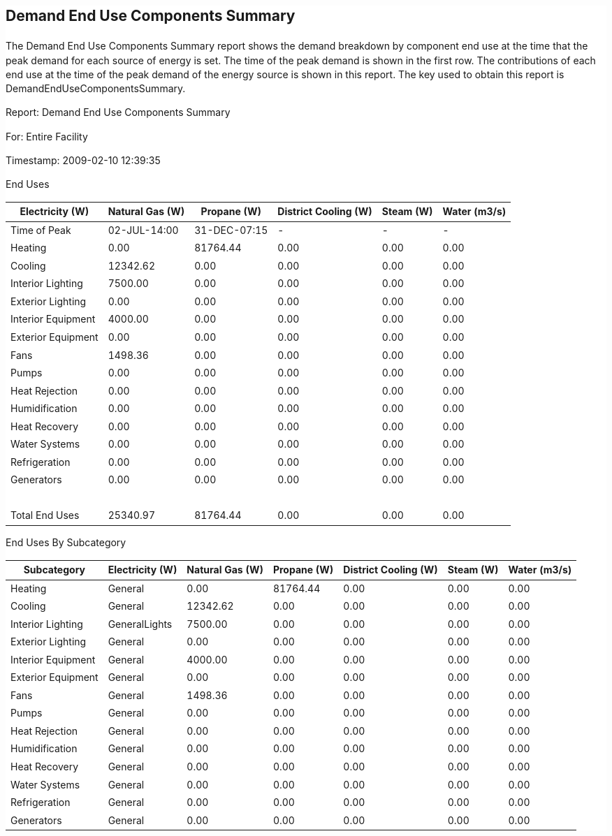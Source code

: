 ## Demand End Use Components Summary

The Demand End Use Components Summary report shows the demand breakdown by component end use at the time that the peak demand for each source of energy is set. The time of the peak demand is shown in the first row. The contributions of each end use at the time of the peak demand of the energy source is shown in this report. The key used to obtain this report is DemandEndUseComponentsSummary.

Report: Demand End Use Components Summary

For: Entire Facility

Timestamp: 2009-02-10 12:39:35

End Uses

|Electricity (W)|Natural Gas (W)|Propane (W)|District Cooling (W)|Steam (W)|Water (m3/s)
|---------------|---------------|-----------|--------------------|---------|------------
Time of Peak|02-JUL-14:00|31-DEC-07:15|-|-|-|-
Heating|0.00|81764.44|0.00|0.00|0.00|0.00
Cooling|12342.62|0.00|0.00|0.00|0.00|0.00
Interior Lighting|7500.00|0.00|0.00|0.00|0.00|0.00
Exterior Lighting|0.00|0.00|0.00|0.00|0.00|0.00
Interior Equipment|4000.00|0.00|0.00|0.00|0.00|0.00
Exterior Equipment|0.00|0.00|0.00|0.00|0.00|0.00
Fans|1498.36|0.00|0.00|0.00|0.00|0.00
Pumps|0.00|0.00|0.00|0.00|0.00|0.00
Heat Rejection|0.00|0.00|0.00|0.00|0.00|0.00
Humidification|0.00|0.00|0.00|0.00|0.00|0.00
Heat Recovery|0.00|0.00|0.00|0.00|0.00|0.00
Water Systems|0.00|0.00|0.00|0.00|0.00|0.00
Refrigeration|0.00|0.00|0.00|0.00|0.00|0.00
Generators|0.00|0.00|0.00|0.00|0.00|0.00
 | | | | | | 
Total End Uses|25340.97|81764.44|0.00|0.00|0.00|0.00

End Uses By Subcategory

|Subcategory|Electricity (W)|Natural Gas (W)|Propane (W)|District Cooling (W)|Steam (W)|Water (m3/s)
|-----------|---------------|---------------|-----------|--------------------|---------|------------
Heating|General|0.00|81764.44|0.00|0.00|0.00|0.00
Cooling|General|12342.62|0.00|0.00|0.00|0.00|0.00
Interior Lighting|GeneralLights|7500.00|0.00|0.00|0.00|0.00|0.00
Exterior Lighting|General|0.00|0.00|0.00|0.00|0.00|0.00
Interior Equipment|General|4000.00|0.00|0.00|0.00|0.00|0.00
Exterior Equipment|General|0.00|0.00|0.00|0.00|0.00|0.00
Fans|General|1498.36|0.00|0.00|0.00|0.00|0.00
Pumps|General|0.00|0.00|0.00|0.00|0.00|0.00
Heat Rejection|General|0.00|0.00|0.00|0.00|0.00|0.00
Humidification|General|0.00|0.00|0.00|0.00|0.00|0.00
Heat Recovery|General|0.00|0.00|0.00|0.00|0.00|0.00
Water Systems|General|0.00|0.00|0.00|0.00|0.00|0.00
Refrigeration|General|0.00|0.00|0.00|0.00|0.00|0.00
Generators|General|0.00|0.00|0.00|0.00|0.00|0.00
